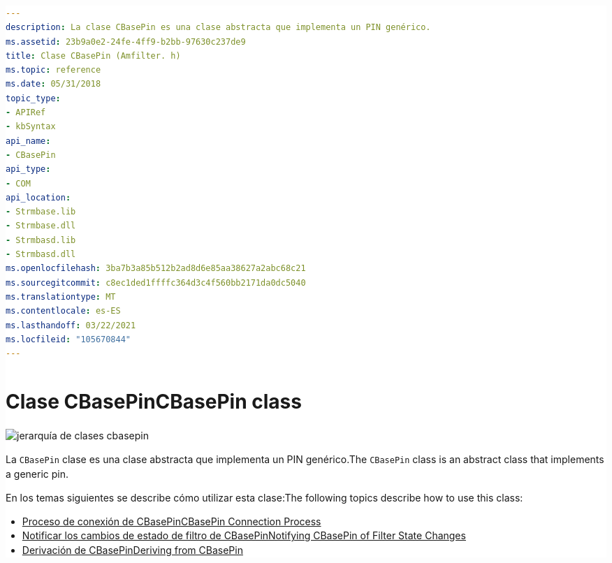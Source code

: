 ```yaml
---
description: La clase CBasePin es una clase abstracta que implementa un PIN genérico.
ms.assetid: 23b9a0e2-24fe-4ff9-b2bb-97630c237de9
title: Clase CBasePin (Amfilter. h)
ms.topic: reference
ms.date: 05/31/2018
topic_type:
- APIRef
- kbSyntax
api_name:
- CBasePin
api_type:
- COM
api_location:
- Strmbase.lib
- Strmbase.dll
- Strmbasd.lib
- Strmbasd.dll
ms.openlocfilehash: 3ba7b3a85b512b2ad8d6e85aa38627a2abc68c21
ms.sourcegitcommit: c8ec1ded1ffffc364d3c4f560bb2171da0dc5040
ms.translationtype: MT
ms.contentlocale: es-ES
ms.lasthandoff: 03/22/2021
ms.locfileid: "105670844"
---
```

# <a name="cbasepin-class"></a><span data-ttu-id="c78eb-103">Clase CBasePin</span><span class="sxs-lookup"><span data-stu-id="c78eb-103">CBasePin class</span></span>

![jerarquía de clases cbasepin](images/filter02.png)

<span data-ttu-id="c78eb-105">La `CBasePin` clase es una clase abstracta que implementa un PIN genérico.</span><span class="sxs-lookup"><span data-stu-id="c78eb-105">The `CBasePin` class is an abstract class that implements a generic pin.</span></span>

<span data-ttu-id="c78eb-106">En los temas siguientes se describe cómo utilizar esta clase:</span><span class="sxs-lookup"><span data-stu-id="c78eb-106">The following topics describe how to use this class:</span></span>

-   [<span data-ttu-id="c78eb-107">Proceso de conexión de CBasePin</span><span class="sxs-lookup"><span data-stu-id="c78eb-107">CBasePin Connection Process</span></span>](cbasepin-connection-process.md)
-   [<span data-ttu-id="c78eb-108">Notificar los cambios de estado de filtro de CBasePin</span><span class="sxs-lookup"><span data-stu-id="c78eb-108">Notifying CBasePin of Filter State Changes</span></span>](notifying-cbasepin-of-filter-state-changes.md)
-   [<span data-ttu-id="c78eb-109">Derivación de CBasePin</span><span class="sxs-lookup"><span data-stu-id="c78eb-109">Deriving from CBasePin</span></span>](deriving-from-cbasepin.md)

